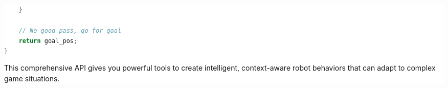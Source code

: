 ```rust
    }

    // No good pass, go for goal
    return goal_pos;
}
```

This comprehensive API gives you powerful tools to create intelligent, context-aware robot behaviors that can adapt to complex game situations.

